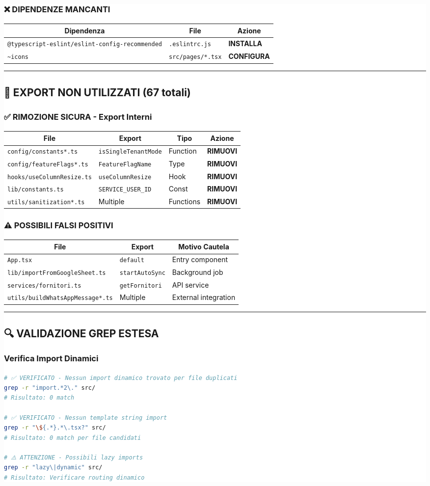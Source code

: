 ### ❌ DIPENDENZE MANCANTI

| Dipendenza | File | Azione |
|------------|------|---------|
| `@typescript-eslint/eslint-config-recommended` | `.eslintrc.js` | **INSTALLA** |
| `~icons` | `src/pages/*.tsx` | **CONFIGURA** |

---

## 🔄 EXPORT NON UTILIZZATI (67 totali)

### ✅ RIMOZIONE SICURA - Export Interni

| File | Export | Tipo | Azione |
|------|--------|------|---------|
| `config/constants*.ts` | `isSingleTenantMode` | Function | **RIMUOVI** |
| `config/featureFlags*.ts` | `FeatureFlagName` | Type | **RIMUOVI** |
| `hooks/useColumnResize.ts` | `useColumnResize` | Hook | **RIMUOVI** |
| `lib/constants.ts` | `SERVICE_USER_ID` | Const | **RIMUOVI** |
| `utils/sanitization*.ts` | Multiple | Functions | **RIMUOVI** |

### ⚠️ POSSIBILI FALSI POSITIVI

| File | Export | Motivo Cautela |
|------|--------|----------------|
| `App.tsx` | `default` | Entry component |
| `lib/importFromGoogleSheet.ts` | `startAutoSync` | Background job |
| `services/fornitori.ts` | `getFornitori` | API service |
| `utils/buildWhatsAppMessage*.ts` | Multiple | External integration |

---

## 🔍 VALIDAZIONE GREP ESTESA

### Verifica Import Dinamici
```bash
# ✅ VERIFICATO - Nessun import dinamico trovato per file duplicati
grep -r "import.*2\." src/ 
# Risultato: 0 match

# ✅ VERIFICATO - Nessun template string import  
grep -r "\${.*}.*\.tsx?" src/
# Risultato: 0 match per file candidati

# ⚠️ ATTENZIONE - Possibili lazy imports
grep -r "lazy\|dynamic" src/
# Risultato: Verificare routing dinamico
```
